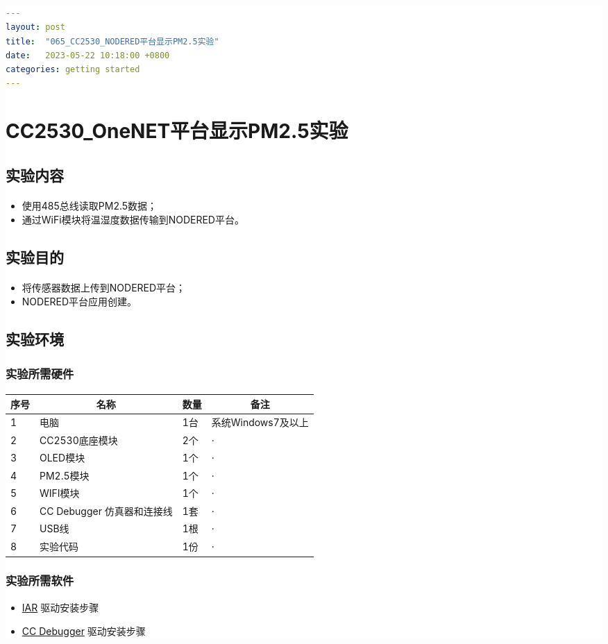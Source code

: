 ```yaml
---
layout: post
title:  "065_CC2530_NODERED平台显示PM2.5实验"
date:   2023-05-22 10:18:00 +0800
categories: getting started
---
```


# CC2530_OneNET平台显示PM2.5实验

## 实验内容


- 使用485总线读取PM2.5数据；
- 通过WiFi模块将温湿度数据传输到NODERED平台。


## 实验目的


- 将传感器数据上传到NODERED平台；
- NODERED平台应用创建。


## 实验环境


### 实验所需硬件

| **序号** | **名称** | **数量** | **备注** |
| --- | --- | --- | --- |
| 1 | 电脑 | 1台 | 系统Windows7及以上 |
| 2 | CC2530底座模块 | 2个 |  · |
| 3 | OLED模块 | 1个 | ·  |
| 4 | PM2.5模块 | 1个 | ·  |
| 5 | WIFI模块 | 1个 | ·  |
| 6 | CC Debugger 仿真器和连接线| 1套 | ·  |
| 7 | USB线| 1根 | ·  |
| 8 | 实验代码 | 1份 | ·  |

### 实验所需软件

- [IAR](https://codelab.stepiot.com/codelabs/IAR_077/index.html?index=..%2F..index#0) 驱动安装步骤

- [CC Debugger](https://codelab.stepiot.com/codelabs/CC_Debugger_081/index.html?index=..%2F..index#0) 驱动安装步骤
